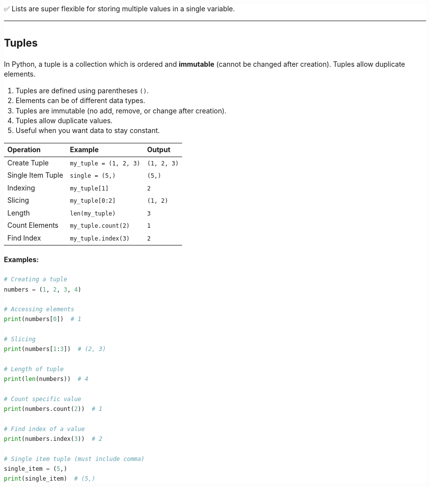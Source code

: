 ✅ Lists are super flexible for storing multiple values in a single variable.

---

## Tuples

In Python, a tuple is a collection which is ordered and **immutable** (cannot be changed after creation). Tuples allow duplicate elements.

1. Tuples are defined using parentheses `()`.
2. Elements can be of different data types.
3. Tuples are immutable (no add, remove, or change after creation).
4. Tuples allow duplicate values.
5. Useful when you want data to stay constant.

| Operation         | Example                | Output      |
| :---------------- | :--------------------- | :---------- |
| Create Tuple      | `my_tuple = (1, 2, 3)` | `(1, 2, 3)` |
| Single Item Tuple | `single = (5,)`        | `(5,)`      |
| Indexing          | `my_tuple[1]`          | `2`         |
| Slicing           | `my_tuple[0:2]`        | `(1, 2)`    |
| Length            | `len(my_tuple)`        | `3`         |
| Count Elements    | `my_tuple.count(2)`    | `1`         |
| Find Index        | `my_tuple.index(3)`    | `2`         |

#### Examples:

```python
# Creating a tuple
numbers = (1, 2, 3, 4)

# Accessing elements
print(numbers[0])  # 1

# Slicing
print(numbers[1:3])  # (2, 3)

# Length of tuple
print(len(numbers))  # 4

# Count specific value
print(numbers.count(2))  # 1

# Find index of a value
print(numbers.index(3))  # 2

# Single item tuple (must include comma)
single_item = (5,)
print(single_item)  # (5,)
```

